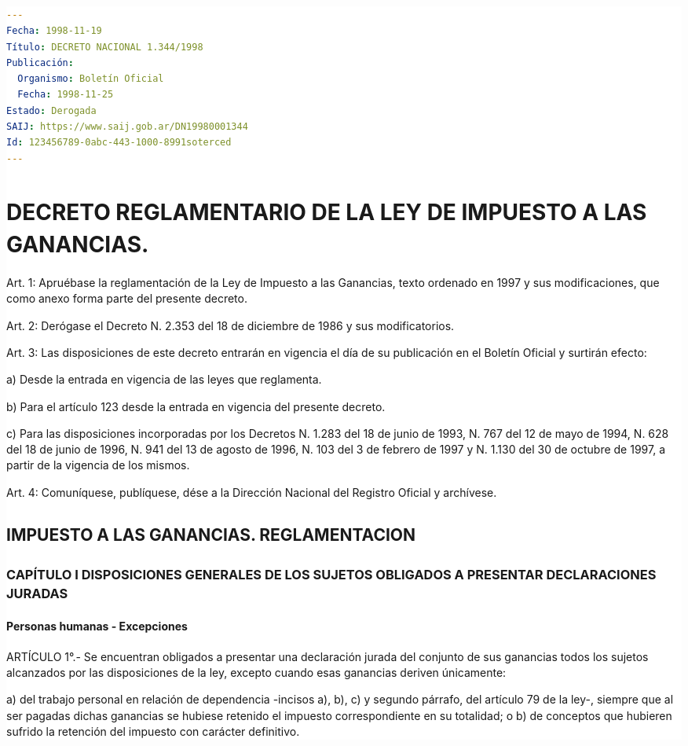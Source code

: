 ```yaml
---
Fecha: 1998-11-19
Título: DECRETO NACIONAL 1.344/1998
Publicación:
  Organismo: Boletín Oficial
  Fecha: 1998-11-25
Estado: Derogada
SAIJ: https://www.saij.gob.ar/DN19980001344
Id: 123456789-0abc-443-1000-8991soterced
---
```

# DECRETO REGLAMENTARIO DE LA LEY DE IMPUESTO A LAS GANANCIAS.

<a id="1"></a>
Art. 1: Apruébase la reglamentación  de  la  Ley de Impuesto a las  Ganancias, texto  ordenado en 1997 y sus modificaciones,  que como anexo forma parte del presente decreto.

<a id="2"></a>
Art. 2: Derógase el Decreto N. 2.353 del 18 de diciembre de 1986 y sus modificatorios.

<a id="3"></a>
Art. 3: Las disposiciones de este  decreto entrarán en vigencia el día  de  su publicación en el Boletín Oficial  y  surtirán  efecto:

a) Desde la  entrada  en vigencia de las leyes que  reglamenta.

b)  Para  el artículo 123 desde la entrada en vigencia del presente decreto.

c) Para las disposiciones incorporadas por los Decretos N. 1.283 del 18 de junio de 1993, N. 767 del 12 de mayo de 1994, N. 628 del 18 de junio de 1996, N. 941 del 13 de  agosto  de 1996, N. 103 del 3 de febrero de 1997 y N. 1.130 del 30 de octubre de 1997, a partir de la vigencia de los mismos.

<a id="4"></a>
Art. 4: Comuníquese, publíquese, dése a la Dirección  Nacional del Registro Oficial y archívese.

## IMPUESTO A LAS GANANCIAS. REGLAMENTACION

### CAPÍTULO I DISPOSICIONES GENERALES DE LOS SUJETOS OBLIGADOS A PRESENTAR DECLARACIONES JURADAS

#### Personas humanas - Excepciones

<a id="1"></a>
ARTÍCULO 1°.- Se encuentran obligados a presentar una declaración jurada del conjunto de sus ganancias todos los sujetos alcanzados por las disposiciones de la ley, excepto cuando esas ganancias deriven únicamente:

a) del trabajo personal en relación de dependencia -incisos a), b), c) y segundo párrafo, del artículo 79 de la ley-, siempre que al ser pagadas dichas ganancias se hubiese retenido el impuesto correspondiente en su totalidad; o b) de conceptos que hubieren sufrido la retención del impuesto con carácter definitivo.
